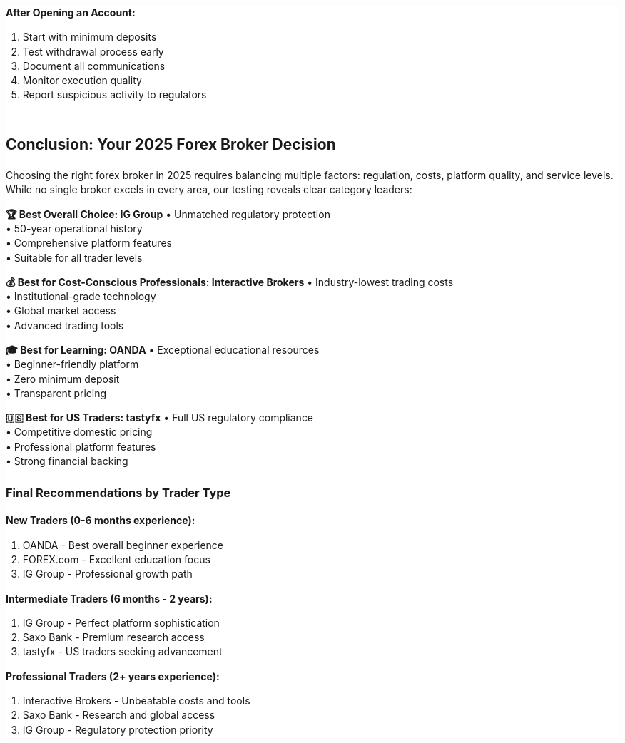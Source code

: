 **After Opening an Account:**
1. Start with minimum deposits
2. Test withdrawal process early
3. Document all communications
4. Monitor execution quality
5. Report suspicious activity to regulators

---

## Conclusion: Your 2025 Forex Broker Decision

Choosing the right forex broker in 2025 requires balancing multiple factors: regulation, costs, platform quality, and service levels. While no single broker excels in every area, our testing reveals clear category leaders:

**🏆 Best Overall Choice: IG Group**
• Unmatched regulatory protection  
• 50-year operational history  
• Comprehensive platform features  
• Suitable for all trader levels  

**💰 Best for Cost-Conscious Professionals: Interactive Brokers**
• Industry-lowest trading costs  
• Institutional-grade technology  
• Global market access  
• Advanced trading tools  

**🎓 Best for Learning: OANDA**
• Exceptional educational resources  
• Beginner-friendly platform  
• Zero minimum deposit  
• Transparent pricing  

**🇺🇸 Best for US Traders: tastyfx**
• Full US regulatory compliance  
• Competitive domestic pricing  
• Professional platform features  
• Strong financial backing  

### Final Recommendations by Trader Type

**New Traders (0-6 months experience):**
1. OANDA - Best overall beginner experience
2. FOREX.com - Excellent education focus
3. IG Group - Professional growth path

**Intermediate Traders (6 months - 2 years):**
1. IG Group - Perfect platform sophistication
2. Saxo Bank - Premium research access
3. tastyfx - US traders seeking advancement

**Professional Traders (2+ years experience):**
1. Interactive Brokers - Unbeatable costs and tools
2. Saxo Bank - Research and global access
3. IG Group - Regulatory protection priority
